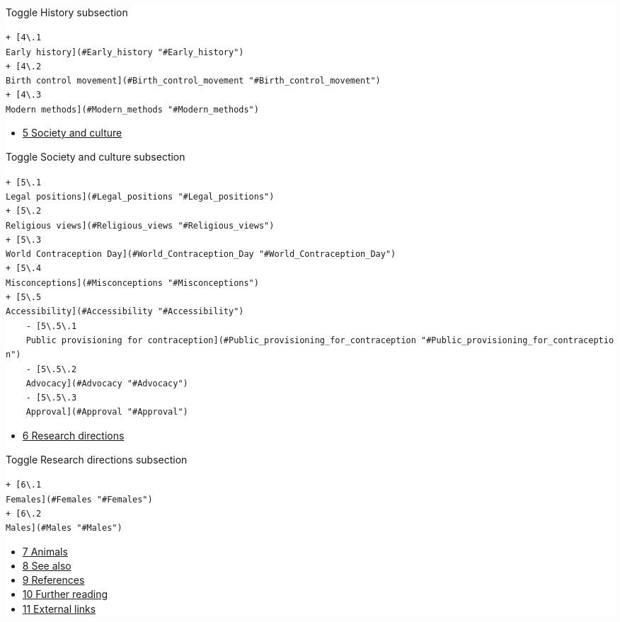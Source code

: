 Toggle History subsection

```
+ [4\.1
Early history](#Early_history "#Early_history")
+ [4\.2
Birth control movement](#Birth_control_movement "#Birth_control_movement")
+ [4\.3
Modern methods](#Modern_methods "#Modern_methods")
```

- [5
    Society and culture](#Society_and_culture "#Society_and_culture")

Toggle Society and culture subsection

```
+ [5\.1
Legal positions](#Legal_positions "#Legal_positions")
+ [5\.2
Religious views](#Religious_views "#Religious_views")
+ [5\.3
World Contraception Day](#World_Contraception_Day "#World_Contraception_Day")
+ [5\.4
Misconceptions](#Misconceptions "#Misconceptions")
+ [5\.5
Accessibility](#Accessibility "#Accessibility")
	- [5\.5\.1
	Public provisioning for contraception](#Public_provisioning_for_contraception "#Public_provisioning_for_contraception")
	- [5\.5\.2
	Advocacy](#Advocacy "#Advocacy")
	- [5\.5\.3
	Approval](#Approval "#Approval")
```

- [6
    Research directions](#Research_directions "#Research_directions")

Toggle Research directions subsection

```
+ [6\.1
Females](#Females "#Females")
+ [6\.2
Males](#Males "#Males")
```

- [7
    Animals](#Animals "#Animals")
- [8
    See also](#See_also "#See_also")
- [9
    References](#References "#References")
- [10
    Further reading](#Further_reading "#Further_reading")
- [11
    External links](#External_links "#External_links")
